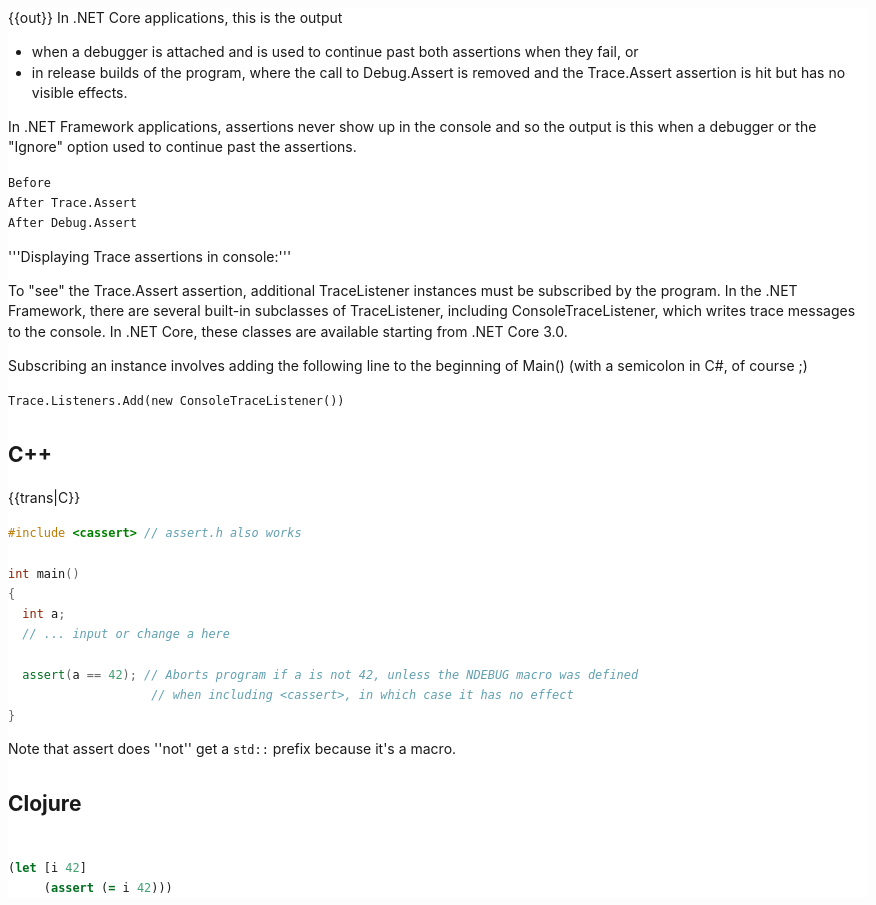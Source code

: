 
{{out}}
In .NET Core applications, this is the output
* when a debugger is attached and is used to continue past both assertions when they fail, or
* in release builds of the program, where the call to Debug.Assert is removed and the Trace.Assert assertion is hit but has no visible effects.

In .NET Framework applications, assertions never show up in the console and so the output is this when a debugger or the "Ignore" option used to continue past the assertions.


```txt
Before
After Trace.Assert
After Debug.Assert
```


'''Displaying Trace assertions in console:'''

To "see" the Trace.Assert assertion, additional TraceListener instances must be subscribed by the program. In the .NET Framework, there are several built-in subclasses of TraceListener, including ConsoleTraceListener, which writes trace messages to the console. In .NET Core, these classes are available starting from .NET Core 3.0.

Subscribing an instance involves adding the following line to the beginning of Main() (with a semicolon in C#, of course ;)

```vbnet
Trace.Listeners.Add(new ConsoleTraceListener())
```



## C++

{{trans|C}}

```cpp
#include <cassert> // assert.h also works

int main()
{
  int a;
  // ... input or change a here

  assert(a == 42); // Aborts program if a is not 42, unless the NDEBUG macro was defined
                    // when including <cassert>, in which case it has no effect
}
```

Note that assert does ''not'' get a <code>std::</code> prefix because it's a macro.


## Clojure


```Clojure

(let [i 42]
     (assert (= i 42)))

```
